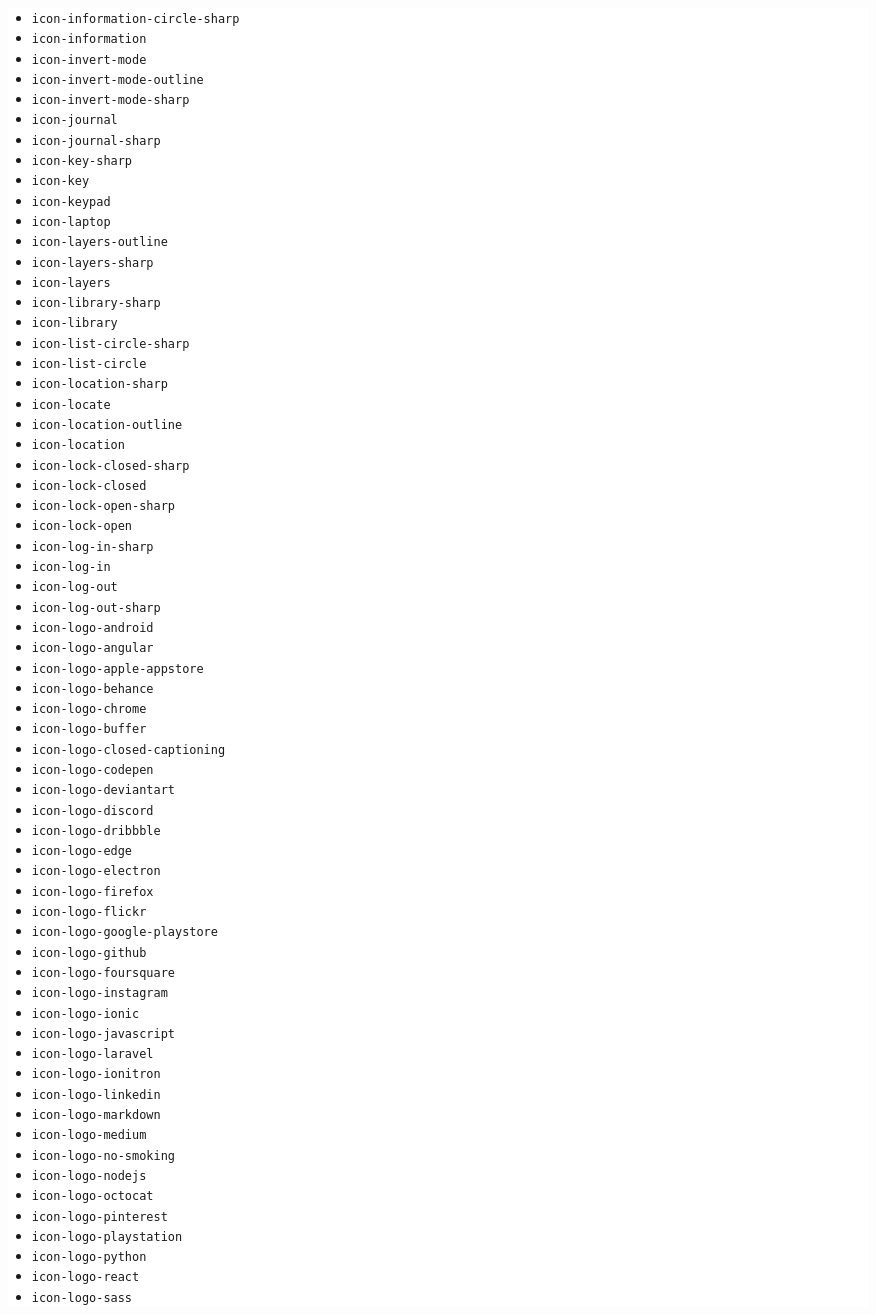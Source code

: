 - `icon-information-circle-sharp`
- `icon-information`
- `icon-invert-mode`
- `icon-invert-mode-outline`
- `icon-invert-mode-sharp`
- `icon-journal`
- `icon-journal-sharp`
- `icon-key-sharp`
- `icon-key`
- `icon-keypad`
- `icon-laptop`
- `icon-layers-outline`
- `icon-layers-sharp`
- `icon-layers`
- `icon-library-sharp`
- `icon-library`
- `icon-list-circle-sharp`
- `icon-list-circle`
- `icon-location-sharp`
- `icon-locate`
- `icon-location-outline`
- `icon-location`
- `icon-lock-closed-sharp`
- `icon-lock-closed`
- `icon-lock-open-sharp`
- `icon-lock-open`
- `icon-log-in-sharp`
- `icon-log-in`
- `icon-log-out`
- `icon-log-out-sharp`
- `icon-logo-android`
- `icon-logo-angular`
- `icon-logo-apple-appstore`
- `icon-logo-behance`
- `icon-logo-chrome`
- `icon-logo-buffer`
- `icon-logo-closed-captioning`
- `icon-logo-codepen`
- `icon-logo-deviantart`
- `icon-logo-discord`
- `icon-logo-dribbble`
- `icon-logo-edge`
- `icon-logo-electron`
- `icon-logo-firefox`
- `icon-logo-flickr`
- `icon-logo-google-playstore`
- `icon-logo-github`
- `icon-logo-foursquare`
- `icon-logo-instagram`
- `icon-logo-ionic`
- `icon-logo-javascript`
- `icon-logo-laravel`
- `icon-logo-ionitron`
- `icon-logo-linkedin`
- `icon-logo-markdown`
- `icon-logo-medium`
- `icon-logo-no-smoking`
- `icon-logo-nodejs`
- `icon-logo-octocat`
- `icon-logo-pinterest`
- `icon-logo-playstation`
- `icon-logo-python`
- `icon-logo-react`
- `icon-logo-sass`
